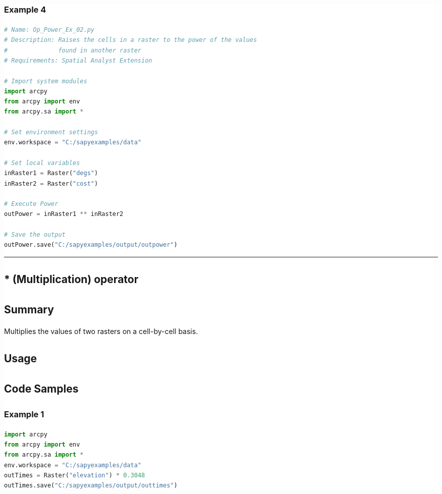 ### Example 4

```python
# Name: Op_Power_Ex_02.py
# Description: Raises the cells in a raster to the power of the values
#              found in another raster
# Requirements: Spatial Analyst Extension

# Import system modules
import arcpy
from arcpy import env
from arcpy.sa import *

# Set environment settings
env.workspace = "C:/sapyexamples/data"

# Set local variables
inRaster1 = Raster("degs")
inRaster2 = Raster("cost")

# Execute Power
outPower = inRaster1 ** inRaster2

# Save the output 
outPower.save("C:/sapyexamples/output/outpower")
```

---

## * (Multiplication) operator

## Summary

Multiplies the values of two rasters on a cell-by-cell basis.

## Usage


## Code Samples

### Example 1

```python
import arcpy
from arcpy import env
from arcpy.sa import *
env.workspace = "C:/sapyexamples/data"
outTimes = Raster("elevation") * 0.3048
outTimes.save("C:/sapyexamples/output/outtimes")
```
